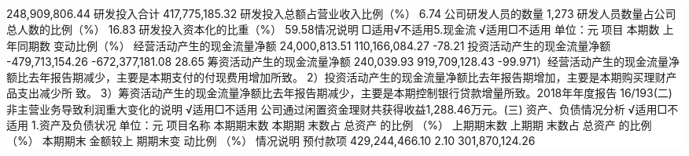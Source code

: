 248,909,806.44
研发投入合计
417,775,185.32
研发投入总额占营业收入比例（%）
6.74
公司研发人员的数量
1,273
研发人员数量占公司总人数的比例（%）
16.83
研发投入资本化的比重（%）
59.58情况说明
□适用√不适用5.现金流
√适用□不适用
单位：元
项目
本期数
上年同期数
变动比例（%）
经营活动产生的现金流量净额
24,000,813.51
110,166,084.27
-78.21
投资活动产生的现金流量净额
-479,713,154.26
-672,377,181.08
28.65
筹资活动产生的现金流量净额
240,039.93
919,709,128.43
-99.971）经营活动产生的现金流量净额比去年报告期减少，主要是本期支付的付现费用增加所致。
2）投资活动产生的现金流量净额比去年报告期增加，主要是本期购买理财产品支出减少所
致。
3）筹资活动产生的现金流量净额比去年报告期减少，主要是本期控制银行贷款增量所致。2018年年度报告
16/193(二)
非主营业务导致利润重大变化的说明
√适用□不适用
公司通过闲置资金理财共获得收益1,288.46万元。(三)
资产、负债情况分析
√适用□不适用
1.资产及负债状况
单位：元
项目名称
本期期末数
本期期
末数占
总资产
的比例
（%）
上期期末数
上期期
末数占
总资产
的比例
（%）
本期期末
金额较上
期期末变
动比例
（%）
情况说明
预付款项
429,244,466.10
2.10
301,870,124.26